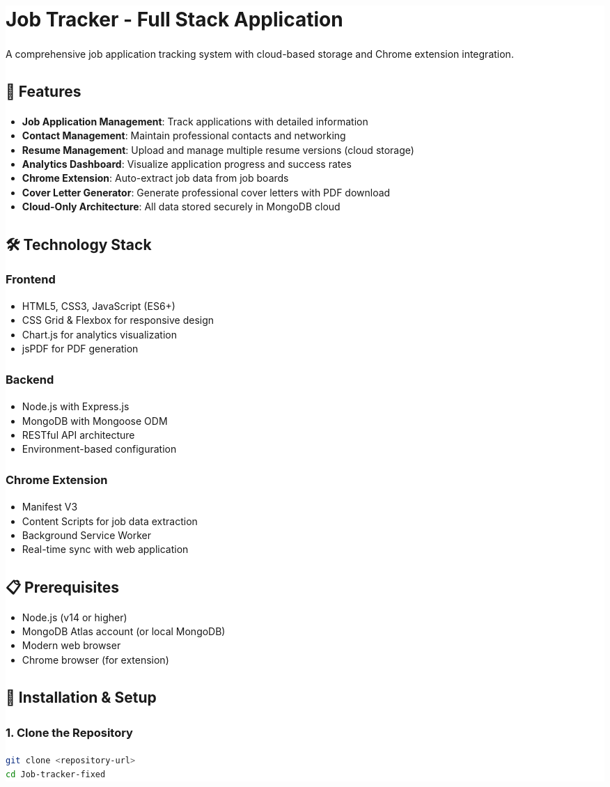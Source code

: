 # Job Tracker - Full Stack Application

A comprehensive job application tracking system with cloud-based storage and Chrome extension integration.

## 🚀 Features

- **Job Application Management**: Track applications with detailed information
- **Contact Management**: Maintain professional contacts and networking
- **Resume Management**: Upload and manage multiple resume versions (cloud storage)
- **Analytics Dashboard**: Visualize application progress and success rates
- **Chrome Extension**: Auto-extract job data from job boards
- **Cover Letter Generator**: Generate professional cover letters with PDF download
- **Cloud-Only Architecture**: All data stored securely in MongoDB cloud

## 🛠️ Technology Stack

### Frontend
- HTML5, CSS3, JavaScript (ES6+)
- CSS Grid & Flexbox for responsive design
- Chart.js for analytics visualization
- jsPDF for PDF generation

### Backend
- Node.js with Express.js
- MongoDB with Mongoose ODM
- RESTful API architecture
- Environment-based configuration

### Chrome Extension
- Manifest V3
- Content Scripts for job data extraction
- Background Service Worker
- Real-time sync with web application

## 📋 Prerequisites

- Node.js (v14 or higher)
- MongoDB Atlas account (or local MongoDB)
- Modern web browser
- Chrome browser (for extension)

## 🔧 Installation & Setup

### 1. Clone the Repository
```bash
git clone <repository-url>
cd Job-tracker-fixed
```
